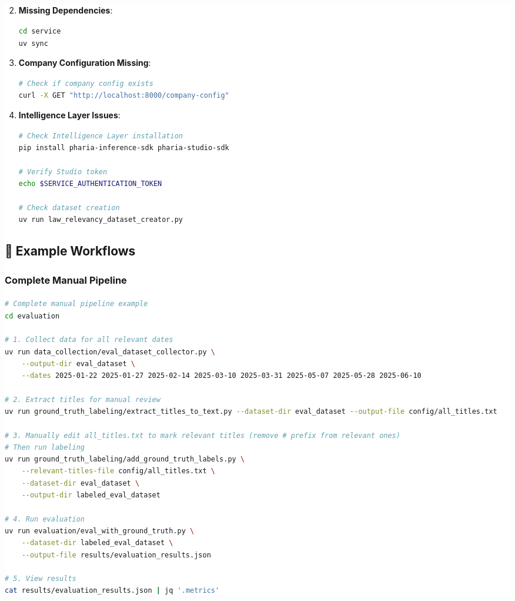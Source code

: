 2. **Missing Dependencies**:
   ```bash
   cd service
   uv sync
   ```

3. **Company Configuration Missing**:
   ```bash
   # Check if company config exists
   curl -X GET "http://localhost:8000/company-config"
   ```

4. **Intelligence Layer Issues**:
   ```bash
   # Check Intelligence Layer installation
   pip install pharia-inference-sdk pharia-studio-sdk
   
   # Verify Studio token
   echo $SERVICE_AUTHENTICATION_TOKEN
   
   # Check dataset creation
   uv run law_relevancy_dataset_creator.py
   ```

## 📝 Example Workflows

### Complete Manual Pipeline
```bash
# Complete manual pipeline example
cd evaluation

# 1. Collect data for all relevant dates
uv run data_collection/eval_dataset_collector.py \
    --output-dir eval_dataset \
    --dates 2025-01-22 2025-01-27 2025-02-14 2025-03-10 2025-03-31 2025-05-07 2025-05-28 2025-06-10

# 2. Extract titles for manual review
uv run ground_truth_labeling/extract_titles_to_text.py --dataset-dir eval_dataset --output-file config/all_titles.txt

# 3. Manually edit all_titles.txt to mark relevant titles (remove # prefix from relevant ones)
# Then run labeling
uv run ground_truth_labeling/add_ground_truth_labels.py \
    --relevant-titles-file config/all_titles.txt \
    --dataset-dir eval_dataset \
    --output-dir labeled_eval_dataset

# 4. Run evaluation
uv run evaluation/eval_with_ground_truth.py \
    --dataset-dir labeled_eval_dataset \
    --output-file results/evaluation_results.json

# 5. View results
cat results/evaluation_results.json | jq '.metrics'
```
